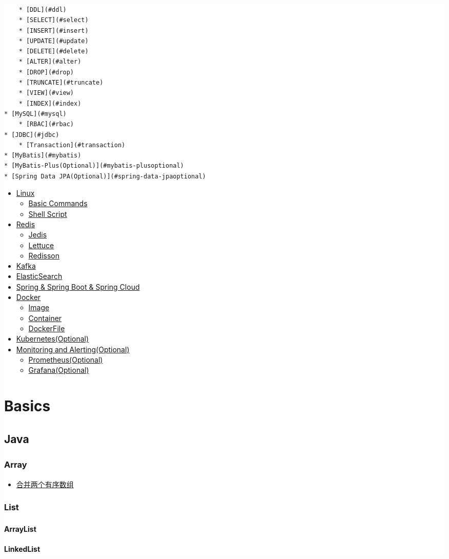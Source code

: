        * [DDL](#ddl)
        * [SELECT](#select)
        * [INSERT](#insert)
        * [UPDATE](#update)
        * [DELETE](#delete)
        * [ALTER](#alter)
        * [DROP](#drop)
        * [TRUNCATE](#truncate)
        * [VIEW](#view)
        * [INDEX](#index)
    * [MySQL](#mysql)
        * [RBAC](#rbac)
    * [JDBC](#jdbc)
        * [Transaction](#transaction)
    * [MyBatis](#mybatis)
    * [MyBatis-Plus(Optional)](#mybatis-plusoptional)
    * [Spring Data JPA(Optional)](#spring-data-jpaoptional)
* [Linux](#linux)
    * [Basic Commands](#basic-commands)
    * [Shell Script](#shell-script)
* [Redis](#redis)
    * [Jedis](#jedis)
    * [Lettuce](#lettuce)
    * [Redisson](#redisson)
* [Kafka](#kafka)
* [ElasticSearch](#elasticsearch)
* [Spring & Spring Boot & Spring Cloud](#spring--spring-boot--spring-cloud)
* [Docker](#docker)
    * [Image](#image)
    * [Container](#container)
    * [DockerFile](#dockerfile)
* [Kubernetes(Optional)](#kubernetesoptional)
* [Monitoring and Alerting(Optional)](#monitoring-and-alertingoptional)
    * [Prometheus(Optional)](#prometheusoptional)
    * [Grafana(Optional)](#grafanaoptional)



# Basics

## Java

### Array

- [合并两个有序数组](https://leetcode.cn/problems/merge-sorted-array/description/)

### List

#### ArrayList

#### LinkedList
